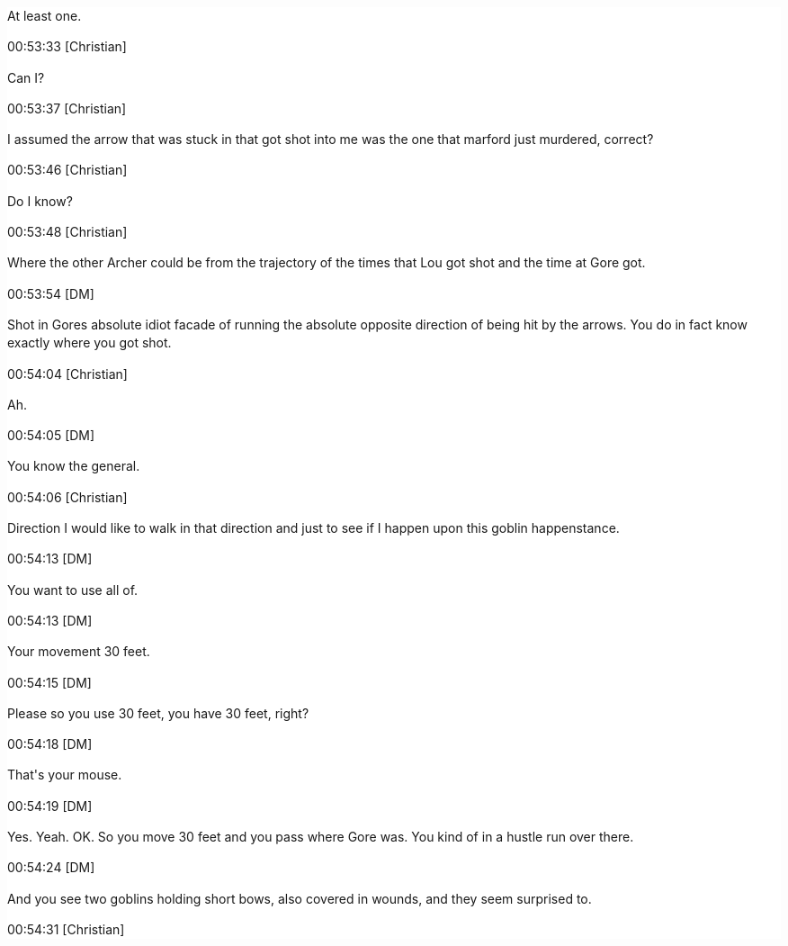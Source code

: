 At least one.

00:53:33 [Christian]

Can I?

00:53:37 [Christian]

I assumed the arrow that was stuck in that got shot into me was the one that marford just murdered, correct?

00:53:46 [Christian]

Do I know?

00:53:48 [Christian]

Where the other Archer could be from the trajectory of the times that Lou got shot and the time at Gore got.

00:53:54 [DM]

Shot in Gores absolute idiot facade of running the absolute opposite direction of being hit by the arrows. You do in fact know exactly where you got shot.

00:54:04 [Christian]

Ah.

00:54:05 [DM]

You know the general.

00:54:06 [Christian]

Direction I would like to walk in that direction and just to see if I happen upon this goblin happenstance.

00:54:13 [DM]

You want to use all of.

00:54:13 [DM]

Your movement 30 feet.

00:54:15 [DM]

Please so you use 30 feet, you have 30 feet, right?

00:54:18 [DM]

That's your mouse.

00:54:19 [DM]

Yes. Yeah. OK. So you move 30 feet and you pass where Gore was. You kind of in a hustle run over there.

00:54:24 [DM]

And you see two goblins holding short bows, also covered in wounds, and they seem surprised to.

00:54:31 [Christian]
